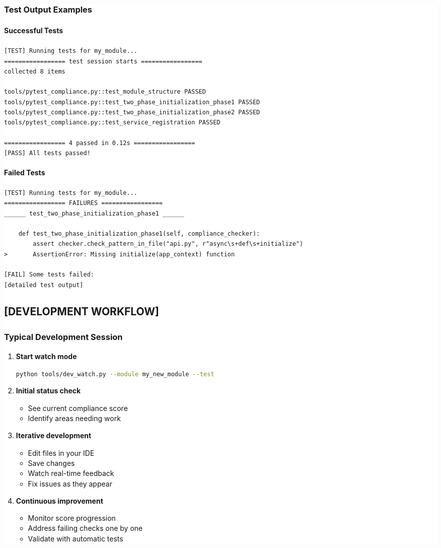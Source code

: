 ### Test Output Examples

#### Successful Tests
```
[TEST] Running tests for my_module...
================= test session starts =================
collected 8 items

tools/pytest_compliance.py::test_module_structure PASSED
tools/pytest_compliance.py::test_two_phase_initialization_phase1 PASSED  
tools/pytest_compliance.py::test_two_phase_initialization_phase2 PASSED
tools/pytest_compliance.py::test_service_registration PASSED

================= 4 passed in 0.12s =================
[PASS] All tests passed!
```

#### Failed Tests
```
[TEST] Running tests for my_module...
================= FAILURES =================
______ test_two_phase_initialization_phase1 ______

    def test_two_phase_initialization_phase1(self, compliance_checker):
        assert checker.check_pattern_in_file("api.py", r"async\s+def\s+initialize")
>       AssertionError: Missing initialize(app_context) function

[FAIL] Some tests failed:
[detailed test output]
```

## [DEVELOPMENT WORKFLOW]

### Typical Development Session

1. **Start watch mode**
   ```bash
   python tools/dev_watch.py --module my_new_module --test
   ```

2. **Initial status check**
   - See current compliance score
   - Identify areas needing work

3. **Iterative development**
   - Edit files in your IDE
   - Save changes
   - Watch real-time feedback
   - Fix issues as they appear

4. **Continuous improvement**
   - Monitor score progression
   - Address failing checks one by one
   - Validate with automatic tests

